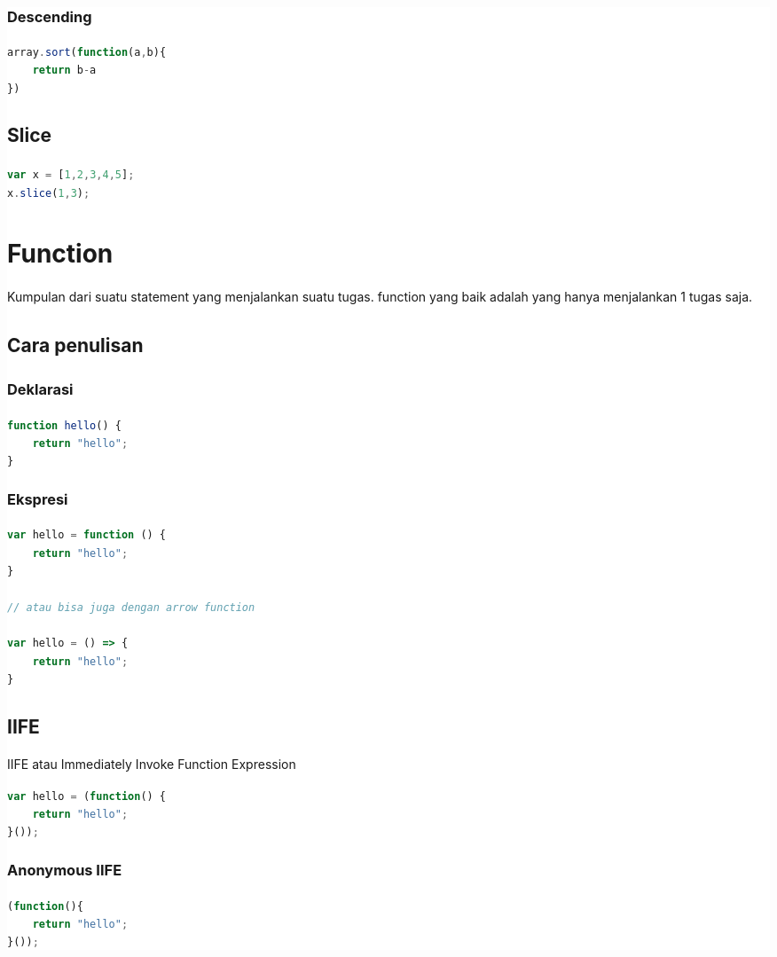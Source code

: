 ### Descending
```javascript
array.sort(function(a,b){
    return b-a
})
```

## Slice

```javascript
var x = [1,2,3,4,5];
x.slice(1,3);
```

# Function
Kumpulan dari suatu statement yang menjalankan suatu tugas. function yang baik adalah yang hanya menjalankan 1 tugas saja.  

## Cara penulisan

### Deklarasi
```javascript
function hello() {
    return "hello";
}
```

### Ekspresi
```javascript
var hello = function () {
    return "hello";
}

// atau bisa juga dengan arrow function

var hello = () => {
    return "hello";
}
```

## IIFE 
IIFE atau Immediately Invoke Function Expression  

```javascript
var hello = (function() {
    return "hello";
}());
```

### Anonymous IIFE
```javascript
(function(){
    return "hello";
}());
```
